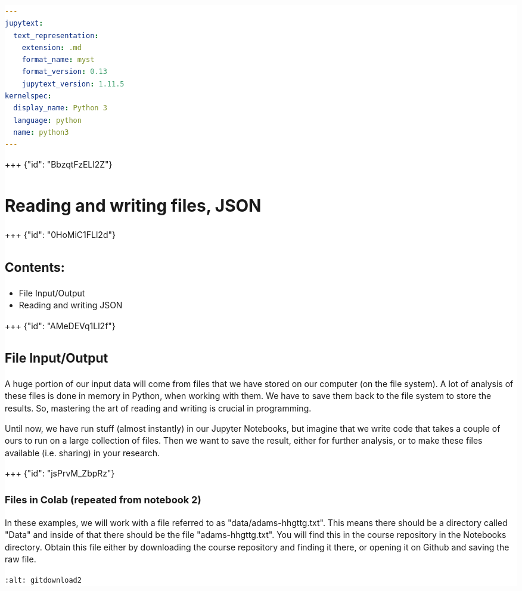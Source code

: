 ```yaml
---
jupytext:
  text_representation:
    extension: .md
    format_name: myst
    format_version: 0.13
    jupytext_version: 1.11.5
kernelspec:
  display_name: Python 3
  language: python
  name: python3
---
```


+++ {"id": "BbzqtFzELl2Z"}

# Reading and writing files, JSON

+++ {"id": "0HoMiC1FLl2d"}

## Contents:

* File Input/Output
* Reading and writing JSON

+++ {"id": "AMeDEVq1Ll2f"}

## File Input/Output

A huge portion of our input data will come from files that we have stored on our computer (on the file system). A lot of analysis of these files is done in memory in Python, when working with them. We have to save them back to the file system to store the results. So, mastering the art of reading and writing is crucial in programming.

Until now, we have run stuff (almost instantly) in our Jupyter Notebooks, but imagine that we write code that takes a couple of ours to run on a large collection of files. Then we want to save the result, either for further analysis, or to make these files available (i.e. sharing) in your research. 

+++ {"id": "jsPrvM_ZbpRz"}

### Files in Colab (repeated from notebook 2)

In these examples, we will work with a file referred to as "data/adams-hhgttg.txt". This means there should be a directory called "Data" and inside of that there should be the file "adams-hhgttg.txt". You will find this in the course repository in the Notebooks directory. Obtain this file either by downloading the course repository and finding it there, or opening it on Github and saving the raw file.

```{image} images/git-download.png
:alt: gitdownload2
```
